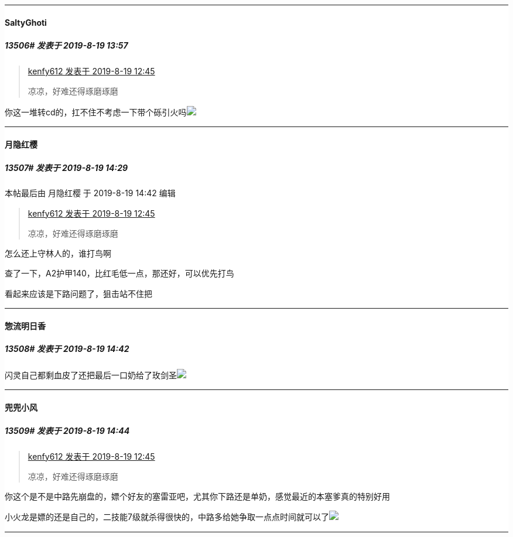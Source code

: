
*****

####  SaltyGhoti  
##### 13506#       发表于 2019-8-19 13:57


<blockquote><a href="httphttps://bbs.saraba1st.com/2b/forum.php?mod=redirect&amp;goto=findpost&amp;pid=44963898&amp;ptid=1574123" target="_blank">kenfy612 发表于 2019-8-19 12:45</a>

凉凉，好难还得琢磨琢磨</blockquote>
你这一堆转cd的，扛不住不考虑一下带个砾引火吗<img src="https://static.saraba1st.com/image/smiley/face2017/068.png" referrerpolicy="no-referrer">


*****

####  月隐红樱  
##### 13507#       发表于 2019-8-19 14:29


 本帖最后由 月隐红樱 于 2019-8-19 14:42 编辑 
<blockquote><a href="httphttps://bbs.saraba1st.com/2b/forum.php?mod=redirect&amp;goto=findpost&amp;pid=44963898&amp;ptid=1574123" target="_blank">kenfy612 发表于 2019-8-19 12:45</a>

凉凉，好难还得琢磨琢磨</blockquote>
怎么还上守林人的，谁打鸟啊

查了一下，A2护甲140，比红毛低一点，那还好，可以优先打鸟

看起来应该是下路问题了，狙击站不住把


*****

####  惣流明日香  
##### 13508#       发表于 2019-8-19 14:42


闪灵自己都剩血皮了还把最后一口奶给了玫剑圣<img src="https://static.saraba1st.com/image/smiley/face2017/068.png" referrerpolicy="no-referrer">


*****

####  兜兜小风  
##### 13509#       发表于 2019-8-19 14:44


<blockquote><a href="httphttps://bbs.saraba1st.com/2b/forum.php?mod=redirect&amp;goto=findpost&amp;pid=44963898&amp;ptid=1574123" target="_blank">kenfy612 发表于 2019-8-19 12:45</a>

凉凉，好难还得琢磨琢磨</blockquote>
你这个是不是中路先崩盘的，嫖个好友的塞雷亚吧，尤其你下路还是单奶，感觉最近的本塞爹真的特别好用

小火龙是嫖的还是自己的，二技能7级就杀得很快的，中路多给她争取一点点时间就可以了<img src="https://static.saraba1st.com/image/smiley/face2017/068.png" referrerpolicy="no-referrer">


*****
